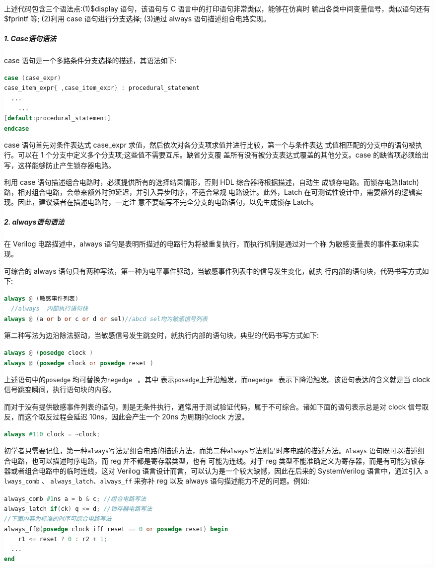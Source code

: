 上述代码包含三个语法点:(1)\$display 语句，该语句与 C 语言中的打印语句非常类似，能够在仿真时 输出各类中间变量信号，类似语句还有\$fprintf 等; (2)利用 case 语句进行分支选择; (3)通过 always 语句描述组合电路实现。

##### 1. Case语句语法

case 语句是一个多路条件分支选择的描述，其语法如下:

```verilog
case (case_expr)
case_item_expr{ ,case_item_expr} : procedural_statement 
  ...
	...
[default:procedural_statement]
endcase
```

case 语句首先对条件表达式 case_expr 求值，然后依次对各分支项求值并进行比较，第一个与条件表达 式值相匹配的分支中的语句被执行。可以在 1 个分支中定义多个分支项;这些值不需要互斥。缺省分支覆 盖所有没有被分支表达式覆盖的其他分支。case 的缺省项必须给出写，这样能够防止产生锁存器电路。

利用 case 语句描述组合电路时，必须提供所有的选择结果情形，否则 HDL 综合器将根据描述，自动生 成锁存电路。而锁存电路(latch)路，相对组合电路，会带来额外时钟延迟，并引入异步时序，不适合常规 电路设计。此外，Latch 在可测试性设计中，需要额外的逻辑实现。因此，建议读者在描述电路时，一定注 意不要编写不完全分支的电路语句，以免生成锁存 Latch。

##### 2. always语句语法

在 Verilog 电路描述中，always 语句是表明所描述的电路行为将被重复执行，而执行机制是通过对一个称 为敏感变量表的事件驱动来实现。

可综合的 always 语句只有两种写法，第一种为电平事件驱动，当敏感事件列表中的信号发生变化，就执 行内部的语句块，代码书写方式如下:

```verilog
always @ (敏感事件列表)
  //always	内部执行语句快
always @ (a or b or c or d or sel)//abcd sel均为敏感信号列表
```

第二种写法为边沿除法驱动，当敏感信号发生跳变时，就执行内部的语句块，典型的代码书写方式如下:

```verilog
always @ (posedge clock )
always @ (posedge clock or posedge reset )
```

上述语句中的`posedge` 均可替换为`negedge ` 。其中 表示`posedge`上升沿触发，而`negedge ` 表示下降沿触发。该语句表达的含义就是当 clock 信号跳变瞬间，执行语句块的内容。 

而对于没有提供敏感事件列表的语句，则是无条件执行，通常用于测试验证代码，属于不可综合。诸如下面的语句表示总是对 clock 信号取反，而这个取反过程会延迟 10ns，因此会产生一个 20ns 为周期的clock 方波。

```verilog
always #110 clock = ~clock;
```

初学者只需要记住，第一种`always`写法是组合电路的描述方法，而第二种`always`写法则是时序电路的描述方法。`Always` 语句既可以描述组合电路，也可以描述时序电路，而 reg 并不都是寄存器类型，也有 可能为连线。对于 reg 类型不能准确定义为寄存器，而是有可能为锁存器或者组合电路中的临时连线，这对 Verilog 语言设计而言，可以认为是一个较大缺憾，因此在后来的 SystemVerilog 语言中，通过引入 `always_comb` 、 `always_latch`、`always_ff` 来弥补 reg 以及 always 语句描述能力不足的问题。例如:

```verilog
always_comb #1ns a = b & c; //组合电路写法
always_latch if(ck) q <= d; //锁存器电路写法 
//下面内容为标准的时序可综合电路写法
always_ff@(posedge clock iff reset == 0 or posedge reset) begin
	r1 <= reset ? 0 : r2 + 1; 
  ...
end
```
